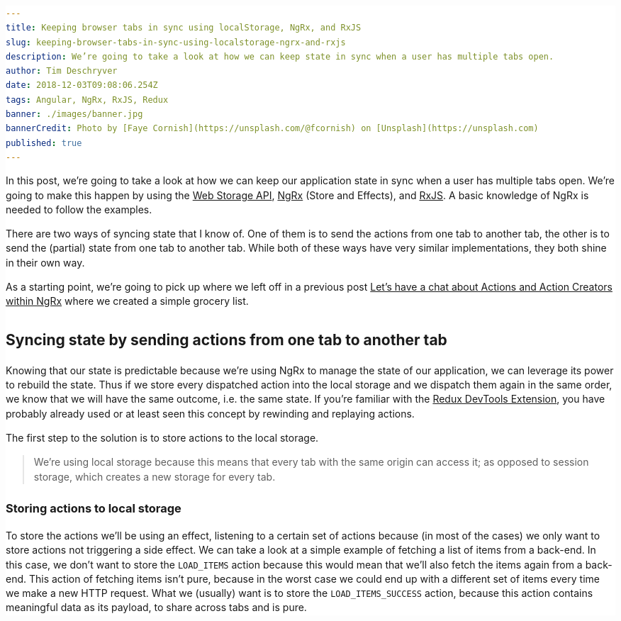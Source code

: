 ```yaml
---
title: Keeping browser tabs in sync using localStorage, NgRx, and RxJS
slug: keeping-browser-tabs-in-sync-using-localstorage-ngrx-and-rxjs
description: We’re going to take a look at how we can keep state in sync when a user has multiple tabs open.
author: Tim Deschryver
date: 2018-12-03T09:08:06.254Z
tags: Angular, NgRx, RxJS, Redux
banner: ./images/banner.jpg
bannerCredit: Photo by [Faye Cornish](https://unsplash.com/@fcornish) on [Unsplash](https://unsplash.com)
published: true
---
```


In this post, we’re going to take a look at how we can keep our application state in sync when a user has multiple tabs open. We’re going to make this happen by using the [Web Storage API](https://developer.mozilla.org/en-US/docs/Web/API/Web_Storage_API), [NgRx](https://ngrx.io/) (Store and Effects), and [RxJS](http://rxjsdocs.com/). A basic knowledge of NgRx is needed to follow the examples.

There are two ways of syncing state that I know of. One of them is to send the actions from one tab to another tab, the other is to send the (partial) state from one tab to another tab. While both of these ways have very similar implementations, they both shine in their own way.

As a starting point, we’re going to pick up where we left off in a previous post [Let’s have a chat about Actions and Action Creators within NgRx](/blog/lets-have-a-chat-about-actions-and-action-creators-within-ngrx) where we created a simple grocery list.

## Syncing state by sending actions from one tab to another tab

Knowing that our state is predictable because we’re using NgRx to manage the state of our application, we can leverage its power to rebuild the state. Thus if we store every dispatched action into the local storage and we dispatch them again in the same order, we know that we will have the same outcome, i.e. the same state. If you’re familiar with the [Redux DevTools Extension](https://github.com/zalmoxisus/redux-devtools-extension), you have probably already used or at least seen this concept by rewinding and replaying actions.

The first step to the solution is to store actions to the local storage.

> We’re using local storage because this means that every tab with the same origin can access it; as opposed to session storage, which creates a new storage for every tab.

### Storing actions to local storage

To store the actions we’ll be using an effect, listening to a certain set of actions because (in most of the cases) we only want to store actions not triggering a side effect. We can take a look at a simple example of fetching a list of items from a back-end. In this case, we don’t want to store the `LOAD_ITEMS` action because this would mean that we’ll also fetch the items again from a back-end. This action of fetching items isn’t pure, because in the worst case we could end up with a different set of items every time we make a new HTTP request. What we (usually) want is to store the `LOAD_ITEMS_SUCCESS` action, because this action contains meaningful data as its payload, to share across tabs and is pure.
